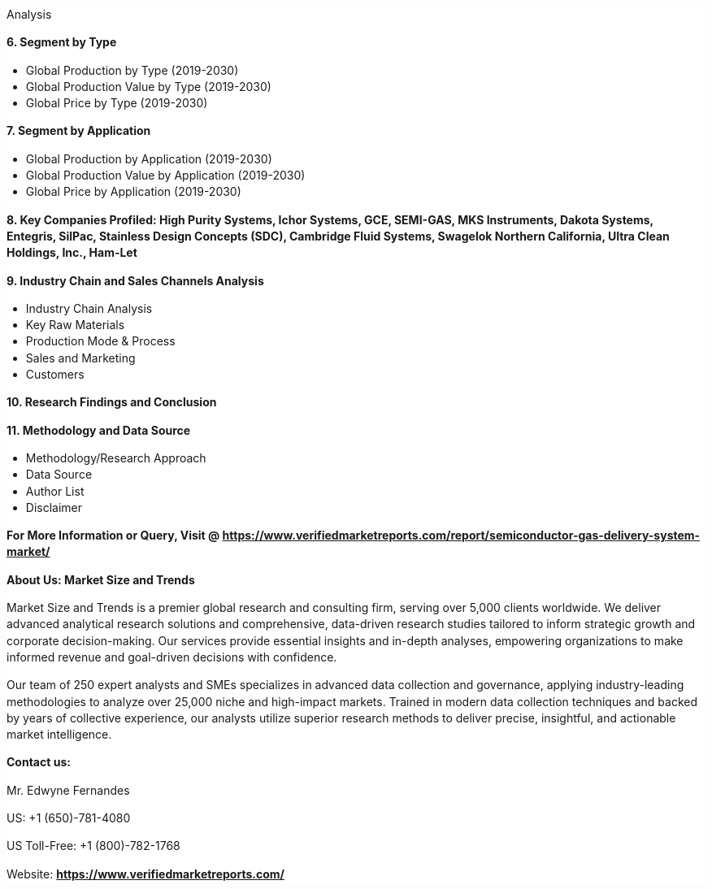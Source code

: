 Analysis&nbsp;</li></ul><p><strong>6. Segment by Type</strong></p><ul><li>Global Production by Type (2019-2030)</li><li>Global Production Value by Type (2019-2030)</li><li>Global Price by Type (2019-2030)</li></ul><p><strong>7. Segment by Application</strong></p><ul><li>Global Production by Application (2019-2030)</li><li>Global Production Value by Application (2019-2030)</li><li>Global Price by Application (2019-2030)</li></ul><p><strong>8. Key Companies Profiled: High Purity Systems, Ichor Systems, GCE, SEMI-GAS, MKS Instruments, Dakota Systems, Entegris, SilPac, Stainless Design Concepts (SDC), Cambridge Fluid Systems, Swagelok Northern California, Ultra Clean Holdings, Inc., Ham-Let</strong></p><p><strong>9. Industry Chain and Sales Channels Analysis</strong></p><ul><li>Industry Chain Analysis</li><li>Key Raw Materials</li><li>Production Mode &amp; Process</li><li>Sales and Marketing</li><li>Customers</li></ul><p><strong>10. Research Findings and Conclusion</strong></p><p><strong>11. Methodology and Data Source</strong></p><ul><li>Methodology/Research Approach</li><li>Data Source</li><li>Author List</li><li>Disclaimer</li></ul></p><p><strong>For More Information or Query, Visit @ <a href="https://www.verifiedmarketreports.com/report/semiconductor-gas-delivery-system-market/">https://www.verifiedmarketreports.com/report/semiconductor-gas-delivery-system-market/</a></strong></p><p><strong>About Us: Market Size and Trends</strong></p><p>Market Size and Trends is a premier global research and consulting firm, serving over 5,000 clients worldwide. We deliver advanced analytical research solutions and comprehensive, data-driven research studies tailored to inform strategic growth and corporate decision-making. Our services provide essential insights and in-depth analyses, empowering organizations to make informed revenue and goal-driven decisions with confidence.</p><p>Our team of 250 expert analysts and SMEs specializes in advanced data collection and governance, applying industry-leading methodologies to analyze over 25,000 niche and high-impact markets. Trained in modern data collection techniques and backed by years of collective experience, our analysts utilize superior research methods to deliver precise, insightful, and actionable market intelligence.</p><p><strong>Contact us:</strong></p><p>Mr. Edwyne Fernandes</p><p>US: +1 (650)-781-4080</p><p>US Toll-Free: +1 (800)-782-1768</p><p>Website: <strong><a href="https://www.verifiedmarketreports.com/">https://www.verifiedmarketreports.com/</a></strong></p>
